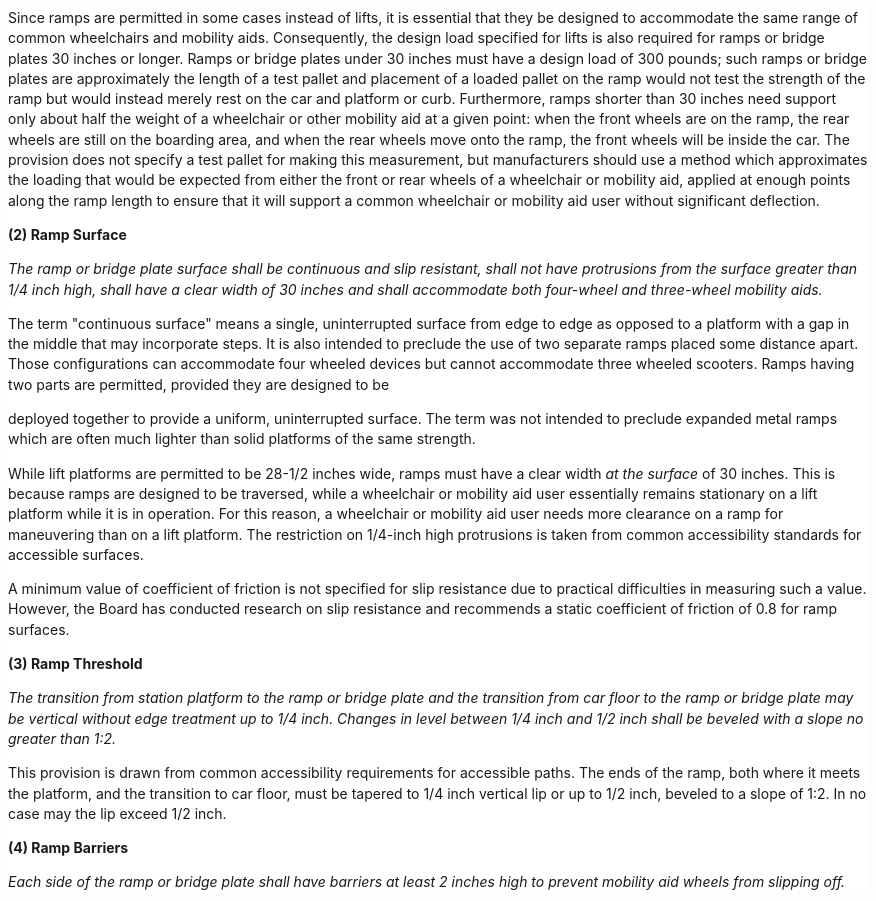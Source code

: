 Since ramps are permitted in some cases instead of lifts, it is essential that they be designed to accommodate the same range of common wheelchairs and mobility aids. Consequently, the design load specified for lifts is also required for ramps or bridge plates 30 inches or longer. Ramps or bridge plates under 30 inches must have a design load of 300 pounds; such ramps or bridge plates are approximately the length of a test pallet and placement of a loaded pallet on the ramp would not test the strength of the ramp but would instead merely rest on the car and platform or curb. Furthermore, ramps shorter than 30 inches need support only about half the weight of a wheelchair or other mobility aid at a given point: when the front wheels are on the ramp, the rear wheels are still on the boarding area, and when the rear wheels move onto the ramp, the front wheels will be inside the car. The provision does not specify a test pallet for making this measurement, but manufacturers should use a method which approximates the loading that would be expected from either the front or rear wheels of a wheelchair or mobility aid, applied at enough points along the ramp length to ensure that it will support a common wheelchair or mobility aid user without significant deflection.

**(2) Ramp Surface**

*The ramp or bridge plate surface shall be continuous and slip resistant, shall not have protrusions from the surface greater than 1/4 inch high, shall have a clear width of 30 inches and shall accommodate both four-wheel and three-wheel mobility aids.*

The term "continuous surface" means a single, uninterrupted surface from edge to edge as opposed to a platform with a gap in the middle that may incorporate steps. It is also intended to preclude the use of two separate ramps placed some distance apart. Those configurations can accommodate four wheeled devices but cannot accommodate three wheeled scooters. Ramps having two parts are permitted, provided they are designed to be

deployed together to provide a uniform, uninterrupted surface. The term was not intended to preclude expanded metal ramps which are often much lighter than solid platforms of the same strength.

While lift platforms are permitted to be 28-1/2 inches wide, ramps must have a clear width *at the surface* of 30 inches. This is because ramps are designed to be traversed, while a wheelchair or mobility aid user essentially remains stationary on a lift platform while it is in operation. For this reason, a wheelchair or mobility aid user needs more clearance on a ramp for maneuvering than on a lift platform. The restriction on 1/4-inch high protrusions is taken from common accessibility standards for accessible surfaces.

A minimum value of coefficient of friction is not specified for slip resistance due to practical difficulties in measuring such a value. However, the Board has conducted research on slip resistance and recommends a static coefficient of friction of 0.8 for ramp surfaces.

**(3) Ramp Threshold**

*The transition from station platform to the ramp or bridge plate and the transition from car floor to the ramp or bridge plate may be vertical without edge treatment up to 1/4 inch. Changes in level between 1/4 inch and 1/2 inch shall be beveled with a slope no greater than 1:2.*

This provision is drawn from common accessibility requirements for accessible paths. The ends of the ramp, both where it meets the platform, and the transition to car floor, must be tapered to 1/4 inch vertical lip or up to 1/2 inch, beveled to a slope of 1:2. In no case may the lip exceed 1/2 inch.

**(4) Ramp Barriers**

*Each side of the ramp or bridge plate shall have barriers at least 2 inches high to prevent mobility aid wheels from slipping off.*

